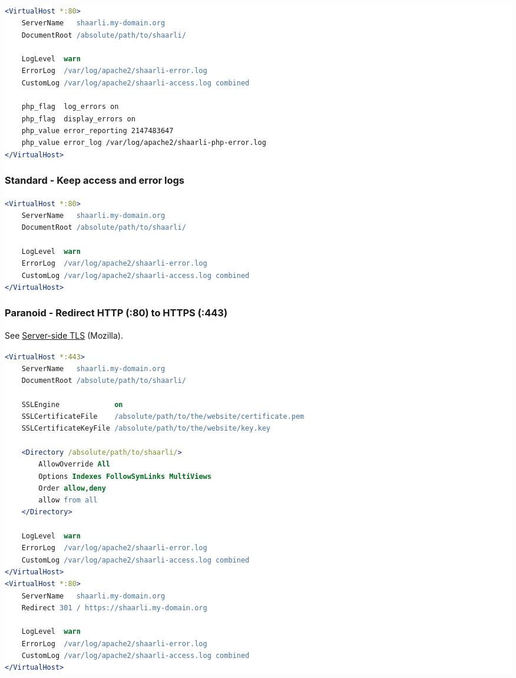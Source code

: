 ```apache
<VirtualHost *:80>
    ServerName   shaarli.my-domain.org
    DocumentRoot /absolute/path/to/shaarli/

    LogLevel  warn
    ErrorLog  /var/log/apache2/shaarli-error.log
    CustomLog /var/log/apache2/shaarli-access.log combined

    php_flag  log_errors on
    php_flag  display_errors on
    php_value error_reporting 2147483647
    php_value error_log /var/log/apache2/shaarli-php-error.log
</VirtualHost>
```

### Standard - Keep access and error logs
```apache
<VirtualHost *:80>
    ServerName   shaarli.my-domain.org
    DocumentRoot /absolute/path/to/shaarli/

    LogLevel  warn
    ErrorLog  /var/log/apache2/shaarli-error.log
    CustomLog /var/log/apache2/shaarli-access.log combined
</VirtualHost>
```

### Paranoid - Redirect HTTP (:80) to HTTPS (:443)
See [Server-side TLS](https://wiki.mozilla.org/Security/Server_Side_TLS#Apache) (Mozilla).[](.html)

```apache
<VirtualHost *:443>
    ServerName   shaarli.my-domain.org
    DocumentRoot /absolute/path/to/shaarli/

    SSLEngine             on
    SSLCertificateFile    /absolute/path/to/the/website/certificate.pem
    SSLCertificateKeyFile /absolute/path/to/the/website/key.key

    <Directory /absolute/path/to/shaarli/>
        AllowOverride All
        Options Indexes FollowSymLinks MultiViews
        Order allow,deny
        allow from all
    </Directory>

    LogLevel  warn
    ErrorLog  /var/log/apache2/shaarli-error.log
    CustomLog /var/log/apache2/shaarli-access.log combined
</VirtualHost>
<VirtualHost *:80>
    ServerName   shaarli.my-domain.org
    Redirect 301 / https://shaarli.my-domain.org

    LogLevel  warn
    ErrorLog  /var/log/apache2/shaarli-error.log
    CustomLog /var/log/apache2/shaarli-access.log combined
</VirtualHost>
```
